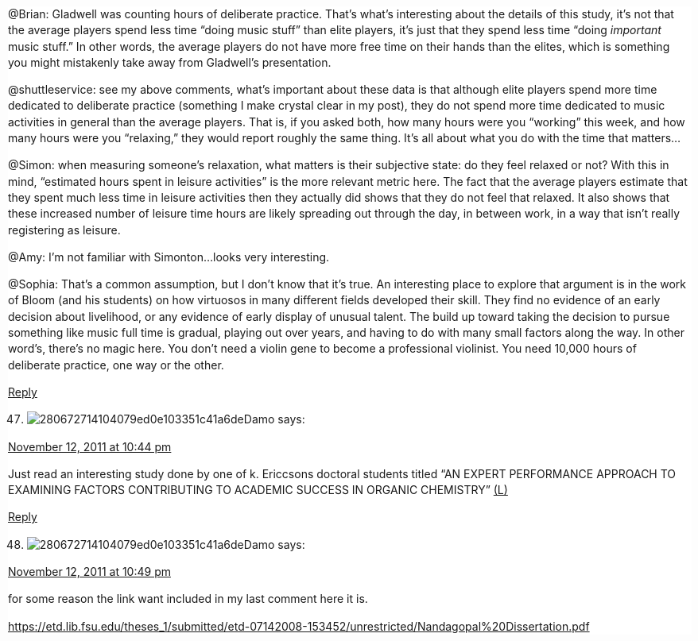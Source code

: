 @Brian: Gladwell was counting hours of deliberate practice. That’s what’s interesting about the details of this study, it’s not that the average players spend less time “doing music stuff” than elite players, it’s just that they spend less time “doing *important* music stuff.” In other words, the average players do not have more free time on their hands than the elites, which is something you might mistakenly take away from Gladwell’s presentation.

@shuttleservice: see my above comments, what’s important about these data is that although elite players spend more time dedicated to deliberate practice (something I make crystal clear in my post), they do not spend more time dedicated to music activities in general than the average players. That is, if you asked both, how many hours were you “working” this week, and how many hours were you “relaxing,” they would report roughly the same thing. It’s all about what you do with the time that matters…

@Simon: when measuring someone’s relaxation, what matters is their subjective state: do they feel relaxed or not? With this in mind, “estimated hours spent in leisure activities” is the more relevant metric here. The fact that the average players estimate that they spent much less time in leisure activities then they actually did shows that they do not feel that relaxed. It also shows that these increased number of leisure time hours are likely spreading out through the day, in between work, in a way that isn’t really registering as leisure.

@Amy: I’m not familiar with Simonton…looks very interesting.

@Sophia: That’s a common assumption, but I don’t know that it’s true. An interesting place to explore that argument is in the work of Bloom (and his students) on how virtuosos in many different fields developed their skill. They find no evidence of an early decision about livelihood, or any evidence of early display of unusual talent. The build up toward taking the decision to pursue something like music full time is gradual, playing out over years, and having to do with many small factors along the way. In other word’s, there’s no magic here. You don’t need a violin gene to become a professional violinist. You need 10,000 hours of deliberate practice, one way or the other.

[Reply](https://www.calnewport.com/blog/2011/11/11/if-youre-busy-youre-doing-something-wrong-the-surprisingly-relaxed-lives-of-elite-achievers/?replytocom=26137#respond)

47. ![280672714104079ed0e103351c41a6de](../_resources/b2e7ff85443641c93ddb768026dcda0d.jpg)Damo  says:

[November 12, 2011 at 10:44 pm](https://www.calnewport.com/blog/2011/11/11/if-youre-busy-youre-doing-something-wrong-the-surprisingly-relaxed-lives-of-elite-achievers/#comment-26139)

Just read an interesting study done by one of k. Ericcsons doctoral students titled “AN EXPERT PERFORMANCE APPROACH TO EXAMINING FACTORS CONTRIBUTING TO ACADEMIC SUCCESS IN ORGANIC CHEMISTRY” [(L)](https://etd.lib.fsu.edu/theses_1/submitted/etd-07142008-153452/unrestricted/Nandagopal%20Dissertation.pdf)

[Reply](https://www.calnewport.com/blog/2011/11/11/if-youre-busy-youre-doing-something-wrong-the-surprisingly-relaxed-lives-of-elite-achievers/?replytocom=26139#respond)

48. ![280672714104079ed0e103351c41a6de](../_resources/b2e7ff85443641c93ddb768026dcda0d.jpg)Damo  says:

[November 12, 2011 at 10:49 pm](https://www.calnewport.com/blog/2011/11/11/if-youre-busy-youre-doing-something-wrong-the-surprisingly-relaxed-lives-of-elite-achievers/#comment-26140)

for some reason the link want included in my last comment
here it is.

https://etd.lib.fsu.edu/theses_1/submitted/etd-07142008-153452/unrestricted/Nandagopal%20Dissertation.pdf
